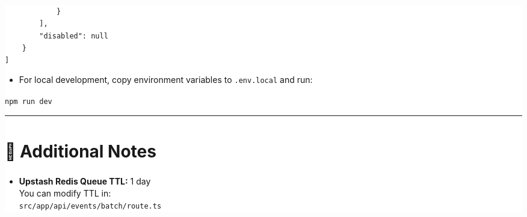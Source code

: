 ```
            }
        ],
        "disabled": null
    }
]
```

- For local development, copy environment variables to `.env.local` and run:

```bash
npm run dev
```

---

# 📝 Additional Notes

- **Upstash Redis Queue TTL:** 1 day  
  You can modify TTL in:  
  `src/app/api/events/batch/route.ts`